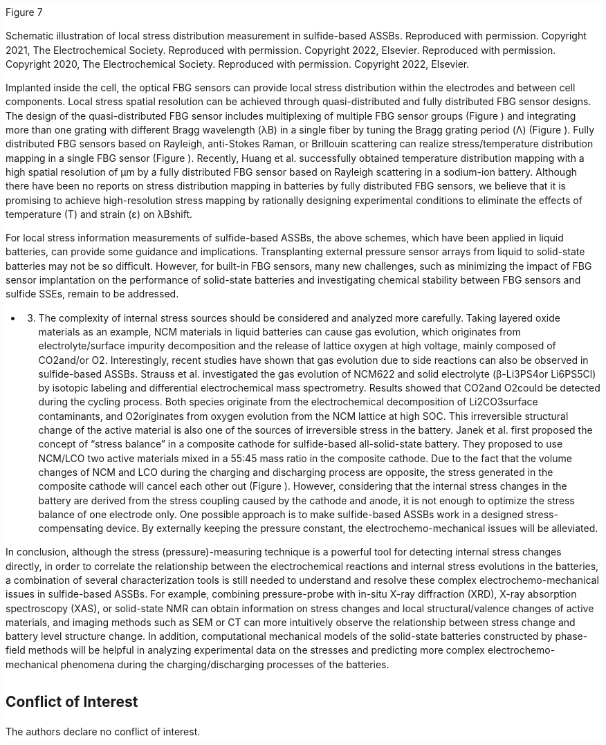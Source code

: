 Figure 7

Schematic illustration of local stress distribution measurement in sulfide-based ASSBs. Reproduced with permission. Copyright 2021, The Electrochemical Society. Reproduced with permission. Copyright 2022, Elsevier. Reproduced with permission. Copyright 2020, The Electrochemical Society. Reproduced with permission. Copyright 2022, Elsevier.

Implanted inside the cell, the optical FBG sensors can provide local stress distribution within the electrodes and between cell components. Local stress spatial resolution can be achieved through quasi-distributed and fully distributed FBG sensor designs. The design of the quasi-distributed FBG sensor includes multiplexing of multiple FBG sensor groups (Figure ) and integrating more than one grating with different Bragg wavelength (λB) in a single fiber by tuning the Bragg grating period (Λ) (Figure ). Fully distributed FBG sensors based on Rayleigh, anti-Stokes Raman, or Brillouin scattering can realize stress/temperature distribution mapping in a single FBG sensor (Figure ). Recently, Huang et al. successfully obtained temperature distribution mapping with a high spatial resolution of µm by a fully distributed FBG sensor based on Rayleigh scattering in a sodium-ion battery. Although there have been no reports on stress distribution mapping in batteries by fully distributed FBG sensors, we believe that it is promising to achieve high-resolution stress mapping by rationally designing experimental conditions to eliminate the effects of temperature (T) and strain (ε) on λBshift.

For local stress information measurements of sulfide-based ASSBs, the above schemes, which have been applied in liquid batteries, can provide some guidance and implications. Transplanting external pressure sensor arrays from liquid to solid-state batteries may not be so difficult. However, for built-in FBG sensors, many new challenges, such as minimizing the impact of FBG sensor implantation on the performance of solid-state batteries and investigating chemical stability between FBG sensors and sulfide SSEs, remain to be addressed.
 * 3) The complexity of internal stress sources should be considered and analyzed more carefully. Taking layered oxide materials as an example, NCM materials in liquid batteries can cause gas evolution, which originates from electrolyte/surface impurity decomposition and the release of lattice oxygen at high voltage, mainly composed of CO2and/or O2. Interestingly, recent studies have shown that gas evolution due to side reactions can also be observed in sulfide-based ASSBs. Strauss et al. investigated the gas evolution of NCM622 and solid electrolyte (β-Li3PS4or Li6PS5Cl) by isotopic labeling and differential electrochemical mass spectrometry. Results showed that CO2and O2could be detected during the cycling process. Both species originate from the electrochemical decomposition of Li2CO3surface contaminants, and O2originates from oxygen evolution from the NCM lattice at high SOC. This irreversible structural change of the active material is also one of the sources of irreversible stress in the battery. Janek et al. first proposed the concept of “stress balance” in a composite cathode for sulfide-based all-solid-state battery.  They proposed to use NCM/LCO two active materials mixed in a 55:45 mass ratio in the composite cathode. Due to the fact that the volume changes of NCM and LCO during the charging and discharging process are opposite, the stress generated in the composite cathode will cancel each other out (Figure ). However, considering that the internal stress changes in the battery are derived from the stress coupling caused by the cathode and anode, it is not enough to optimize the stress balance of one electrode only. One possible approach is to make sulfide-based ASSBs work in a designed stress-compensating device. By externally keeping the pressure constant, the electrochemo-mechanical issues will be alleviated.

In conclusion, although the stress (pressure)-measuring technique is a powerful tool for detecting internal stress changes directly, in order to correlate the relationship between the electrochemical reactions and internal stress evolutions in the batteries, a combination of several characterization tools is still needed to understand and resolve these complex electrochemo-mechanical issues in sulfide-based ASSBs. For example, combining pressure-probe with in-situ X-ray diffraction (XRD), X-ray absorption spectroscopy (XAS), or solid-state NMR can obtain information on stress changes and local structural/valence changes of active materials, and imaging methods such as SEM or CT can more intuitively observe the relationship between stress change and battery level structure change. In addition, computational mechanical models of the solid-state batteries constructed by phase-field methods will be helpful in analyzing experimental data on the stresses and predicting more complex electrochemo-mechanical phenomena during the charging/discharging processes of the batteries.

Conflict of Interest
--------------------

The authors declare no conflict of interest.


